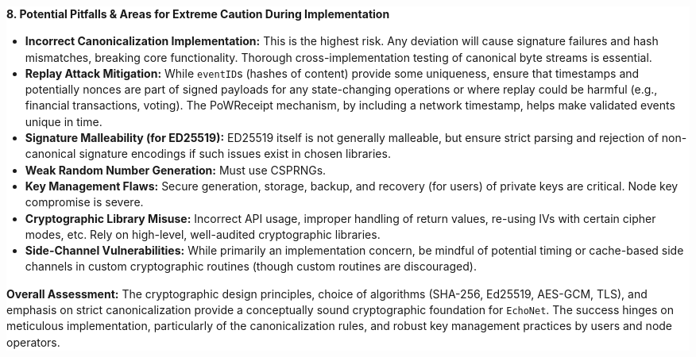 **8. Potential Pitfalls & Areas for Extreme Caution During Implementation**

*   **Incorrect Canonicalization Implementation:** This is the highest risk. Any deviation will cause signature failures and hash mismatches, breaking core functionality. Thorough cross-implementation testing of canonical byte streams is essential.
*   **Replay Attack Mitigation:** While `eventID`s (hashes of content) provide some uniqueness, ensure that timestamps and potentially nonces are part of signed payloads for any state-changing operations or where replay could be harmful (e.g., financial transactions, voting). The PoWReceipt mechanism, by including a network timestamp, helps make validated events unique in time.
*   **Signature Malleability (for ED25519):** ED25519 itself is not generally malleable, but ensure strict parsing and rejection of non-canonical signature encodings if such issues exist in chosen libraries.
*   **Weak Random Number Generation:** Must use CSPRNGs.
*   **Key Management Flaws:** Secure generation, storage, backup, and recovery (for users) of private keys are critical. Node key compromise is severe.
*   **Cryptographic Library Misuse:** Incorrect API usage, improper handling of return values, re-using IVs with certain cipher modes, etc. Rely on high-level, well-audited cryptographic libraries.
*   **Side-Channel Vulnerabilities:** While primarily an implementation concern, be mindful of potential timing or cache-based side channels in custom cryptographic routines (though custom routines are discouraged).

**Overall Assessment:**
The cryptographic design principles, choice of algorithms (SHA-256, Ed25519, AES-GCM, TLS), and emphasis on strict canonicalization provide a conceptually sound cryptographic foundation for `EchoNet`. The success hinges on meticulous implementation, particularly of the canonicalization rules, and robust key management practices by users and node operators.
